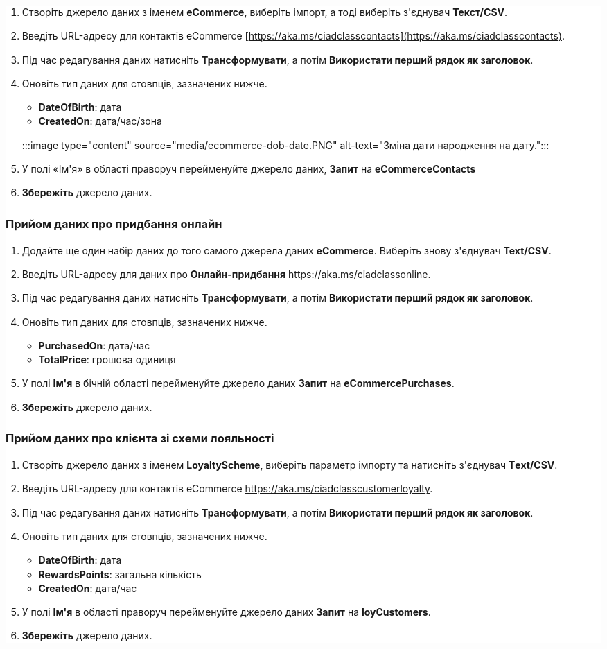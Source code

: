 1. Створіть джерело даних з іменем **eCommerce**, виберіть імпорт, а тоді виберіть з'єднувач **Текст/CSV**.

1. Введіть URL-адресу для контактів eCommerce [https://aka.ms/ciadclasscontacts](https://aka.ms/ciadclasscontacts).

1. Під час редагування даних натисніть **Трансформувати**, а потім **Використати перший рядок як заголовок**.

1. Оновіть тип даних для стовпців, зазначених нижче.
   - **DateOfBirth**: дата
   - **CreatedOn**: дата/час/зона

   :::image type="content" source="media/ecommerce-dob-date.PNG" alt-text="Зміна дати народження на дату.":::

1. У полі «Ім'я» в області праворуч перейменуйте джерело даних, **Запит** на **eCommerceContacts**

1. **Збережіть** джерело даних.

### <a name="ingest-online-purchase-data"></a>Прийом даних про придбання онлайн

1. Додайте ще один набір даних до того самого джерела даних **eCommerce**. Виберіть знову з'єднувач **Text/CSV**.

1. Введіть URL-адресу для даних про **Онлайн-придбання** https://aka.ms/ciadclassonline.

1. Під час редагування даних натисніть **Трансформувати**, а потім **Використати перший рядок як заголовок**.

1. Оновіть тип даних для стовпців, зазначених нижче.
   - **PurchasedOn**: дата/час
   - **TotalPrice**: грошова одиниця

1. У полі **Ім'я** в бічній області перейменуйте джерело даних **Запит** на **eCommercePurchases**.

1. **Збережіть** джерело даних.

### <a name="ingest-customer-data-from-loyalty-schema"></a>Прийом даних про клієнта зі схеми лояльності

1. Створіть джерело даних з іменем **LoyaltyScheme**, виберіть параметр імпорту та натисніть з'єднувач **Тext/CSV**.

1. Введіть URL-адресу для контактів eCommerce https://aka.ms/ciadclasscustomerloyalty.

1. Під час редагування даних натисніть **Трансформувати**, а потім **Використати перший рядок як заголовок**.

1. Оновіть тип даних для стовпців, зазначених нижче.
   - **DateOfBirth**: дата
   - **RewardsPoints**: загальна кількість
   - **CreatedOn**: дата/час

1. У полі **Ім'я** в області праворуч перейменуйте джерело даних **Запит** на **loyCustomers**.

1. **Збережіть** джерело даних.
